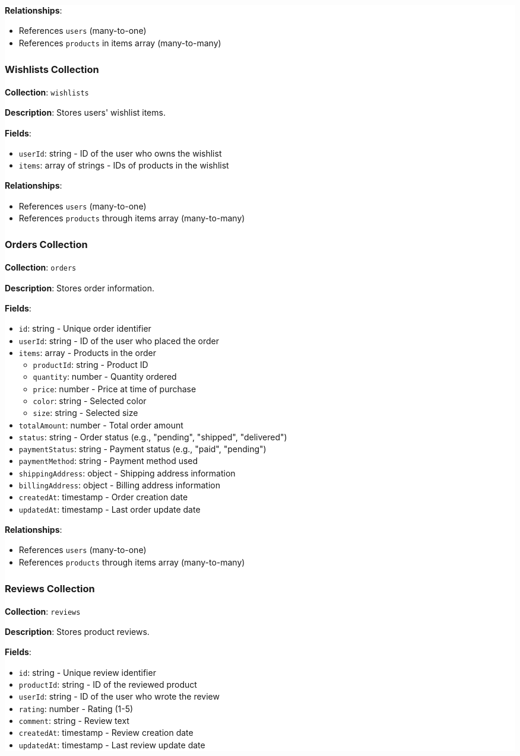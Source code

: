**Relationships**:
- References `users` (many-to-one)
- References `products` in items array (many-to-many)

### Wishlists Collection
**Collection**: `wishlists`

**Description**: Stores users' wishlist items.

**Fields**:
- `userId`: string - ID of the user who owns the wishlist
- `items`: array of strings - IDs of products in the wishlist

**Relationships**:
- References `users` (many-to-one)
- References `products` through items array (many-to-many)

### Orders Collection
**Collection**: `orders`

**Description**: Stores order information.

**Fields**:
- `id`: string - Unique order identifier
- `userId`: string - ID of the user who placed the order
- `items`: array - Products in the order
  - `productId`: string - Product ID
  - `quantity`: number - Quantity ordered
  - `price`: number - Price at time of purchase
  - `color`: string - Selected color
  - `size`: string - Selected size
- `totalAmount`: number - Total order amount
- `status`: string - Order status (e.g., "pending", "shipped", "delivered")
- `paymentStatus`: string - Payment status (e.g., "paid", "pending")
- `paymentMethod`: string - Payment method used
- `shippingAddress`: object - Shipping address information
- `billingAddress`: object - Billing address information
- `createdAt`: timestamp - Order creation date
- `updatedAt`: timestamp - Last order update date

**Relationships**:
- References `users` (many-to-one)
- References `products` through items array (many-to-many)

### Reviews Collection
**Collection**: `reviews`

**Description**: Stores product reviews.

**Fields**:
- `id`: string - Unique review identifier
- `productId`: string - ID of the reviewed product
- `userId`: string - ID of the user who wrote the review
- `rating`: number - Rating (1-5)
- `comment`: string - Review text
- `createdAt`: timestamp - Review creation date
- `updatedAt`: timestamp - Last review update date
